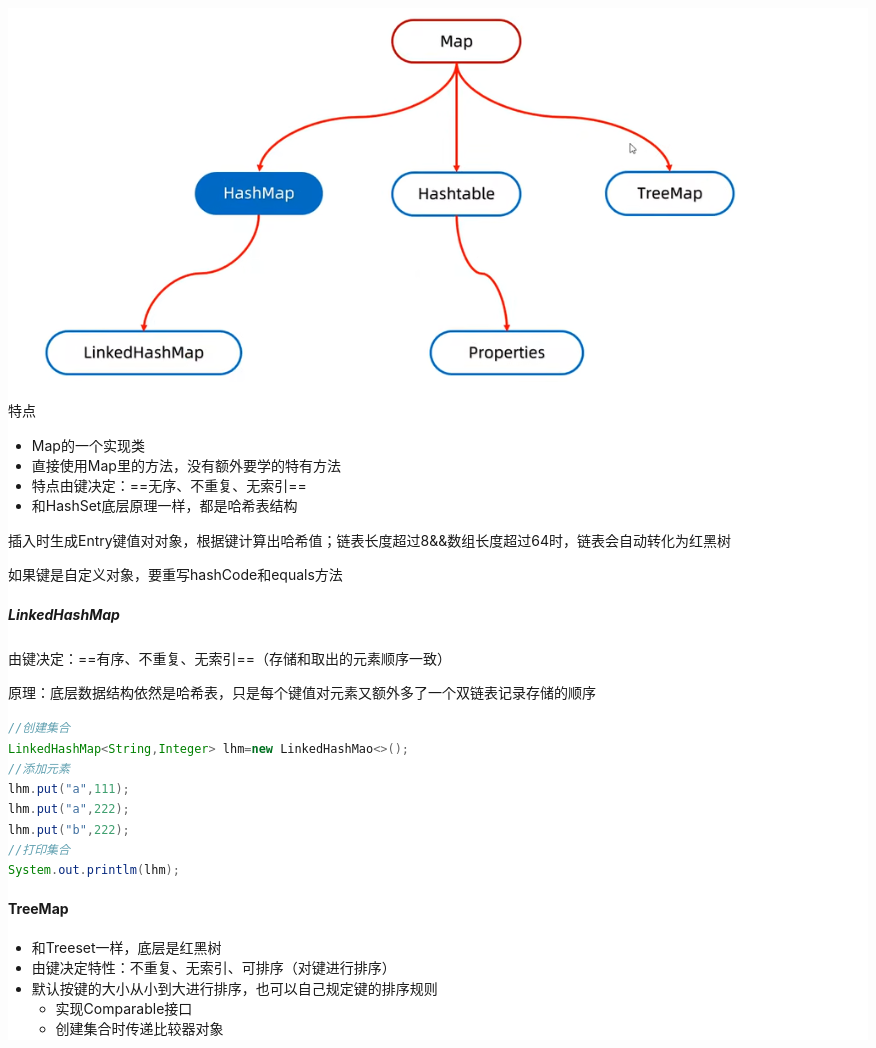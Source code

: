 ![image-20230223151159041](java%E5%AD%A6%E4%B9%A0%E7%AC%94%E8%AE%B0.assets/image-20230223151159041.png)

特点

- Map的一个实现类
- 直接使用Map里的方法，没有额外要学的特有方法
- 特点由键决定：==无序、不重复、无索引==
- 和HashSet底层原理一样，都是哈希表结构

插入时生成Entry键值对对象，根据键计算出哈希值；链表长度超过8&&数组长度超过64时，链表会自动转化为红黑树

如果键是自定义对象，要重写hashCode和equals方法

##### LinkedHashMap

由键决定：==有序、不重复、无索引==（存储和取出的元素顺序一致）

原理：底层数据结构依然是哈希表，只是每个键值对元素又额外多了一个双链表记录存储的顺序

```java
//创建集合
LinkedHashMap<String,Integer> lhm=new LinkedHashMao<>();
//添加元素
lhm.put("a",111);
lhm.put("a",222);
lhm.put("b",222);
//打印集合
System.out.printlm(lhm);
```

#### TreeMap

- 和Treeset一样，底层是红黑树
- 由键决定特性：不重复、无索引、可排序（对键进行排序）
- 默认按键的大小从小到大进行排序，也可以自己规定键的排序规则
  - 实现Comparable接口
  - 创建集合时传递比较器对象
